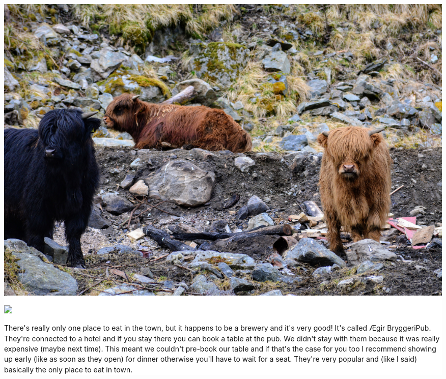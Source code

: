 ![](/assets/img/blog/trains/cows.jpg)

![](/assets/img/blog/trains/scenic_fjord.jpg)


There's really only one place to eat in the town, but it happens to be a brewery and it's very good! It's called Ægir BryggeriPub. They're connected to a hotel and if you stay there you can book a table at the pub. We didn't stay with them because it was really expensive (maybe next time). This meant we couldn't pre-book our table and if that's the case for you too I recommend showing up early (like as soon as they open) for dinner otherwise you'll have to wait for a seat. They're very popular and (like I said) basically the only place to eat in town.
